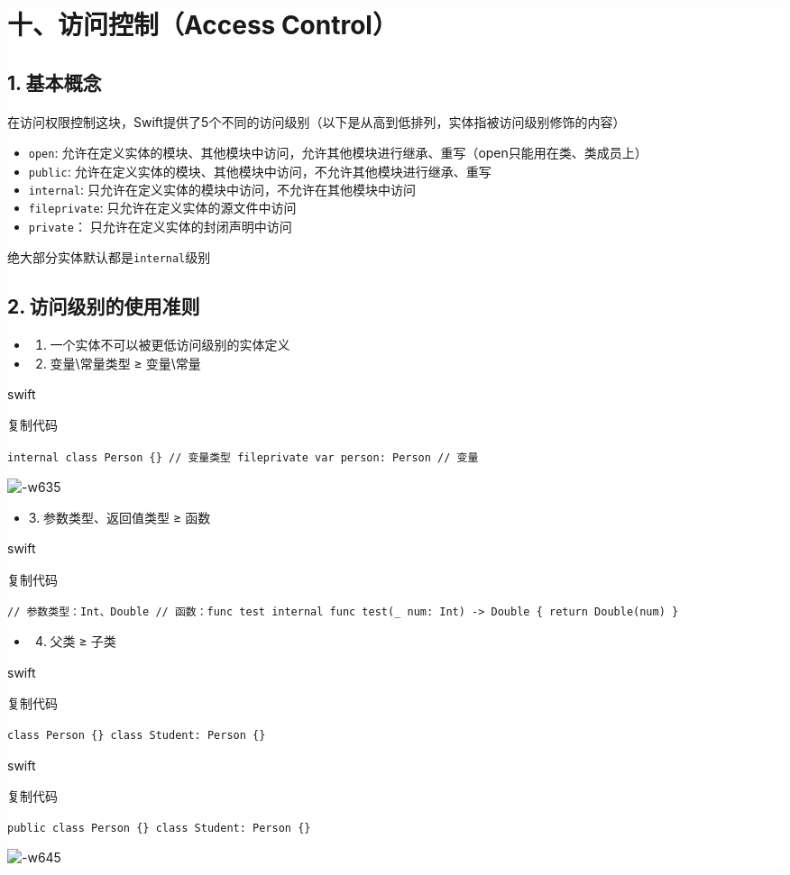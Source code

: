 十、访问控制（Access Control）
======================

1\. 基本概念
--------

在访问权限控制这块，Swift提供了5个不同的访问级别（以下是从高到低排列，实体指被访问级别修饰的内容）

*   `open`: 允许在定义实体的模块、其他模块中访问，允许其他模块进行继承、重写（open只能用在类、类成员上）
*   `public`: 允许在定义实体的模块、其他模块中访问，不允许其他模块进行继承、重写
*   `internal`: 只允许在定义实体的模块中访问，不允许在其他模块中访问
*   `fileprivate`: 只允许在定义实体的源文件中访问
*   `private`： 只允许在定义实体的封闭声明中访问

绝大部分实体默认都是`internal`级别

2\. 访问级别的使用准则
-------------

*   1.  一个实体不可以被更低访问级别的实体定义
*   2.  变量\\常量类型 ≥ 变量\\常量

swift

复制代码

`internal class Person {} // 变量类型
fileprivate var person: Person // 变量` 

![-w635](https://p3-juejin.byteimg.com/tos-cn-i-k3u1fbpfcp/eea1ff7e061d4999aa10e06cc88f009d~tplv-k3u1fbpfcp-zoom-in-crop-mark:1512:0:0:0.awebp)

*   3\. 参数类型、返回值类型 ≥ 函数

swift

复制代码

`// 参数类型：Int、Double
// 函数：func test
internal func test(_ num: Int) -> Double {
 return Double(num)
}` 

*   4.  父类 ≥ 子类

swift

复制代码

`class Person {}
class Student: Person {}` 

swift

复制代码

`public class Person {}
class Student: Person {}` 

![-w645](https://p3-juejin.byteimg.com/tos-cn-i-k3u1fbpfcp/253c5018731a4da5b5efb8cd7228dd78~tplv-k3u1fbpfcp-zoom-in-crop-mark:1512:0:0:0.awebp)
